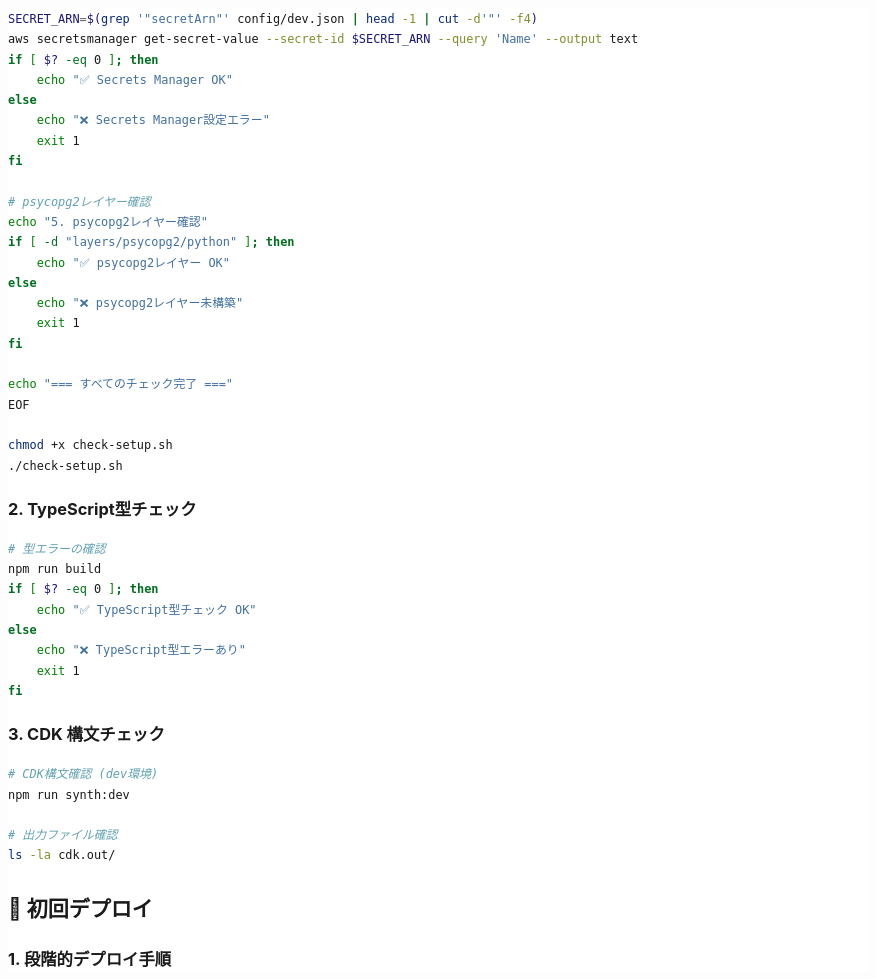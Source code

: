 ```bash
SECRET_ARN=$(grep '"secretArn"' config/dev.json | head -1 | cut -d'"' -f4)
aws secretsmanager get-secret-value --secret-id $SECRET_ARN --query 'Name' --output text
if [ $? -eq 0 ]; then
    echo "✅ Secrets Manager OK"
else
    echo "❌ Secrets Manager設定エラー"
    exit 1
fi

# psycopg2レイヤー確認
echo "5. psycopg2レイヤー確認"
if [ -d "layers/psycopg2/python" ]; then
    echo "✅ psycopg2レイヤー OK"
else
    echo "❌ psycopg2レイヤー未構築"
    exit 1
fi

echo "=== すべてのチェック完了 ==="
EOF

chmod +x check-setup.sh
./check-setup.sh
```

### 2. TypeScript型チェック

```bash
# 型エラーの確認
npm run build
if [ $? -eq 0 ]; then
    echo "✅ TypeScript型チェック OK"
else
    echo "❌ TypeScript型エラーあり"
    exit 1
fi
```

### 3. CDK 構文チェック

```bash
# CDK構文確認 (dev環境)
npm run synth:dev

# 出力ファイル確認
ls -la cdk.out/
```

## 🚀 初回デプロイ

### 1. 段階的デプロイ手順
